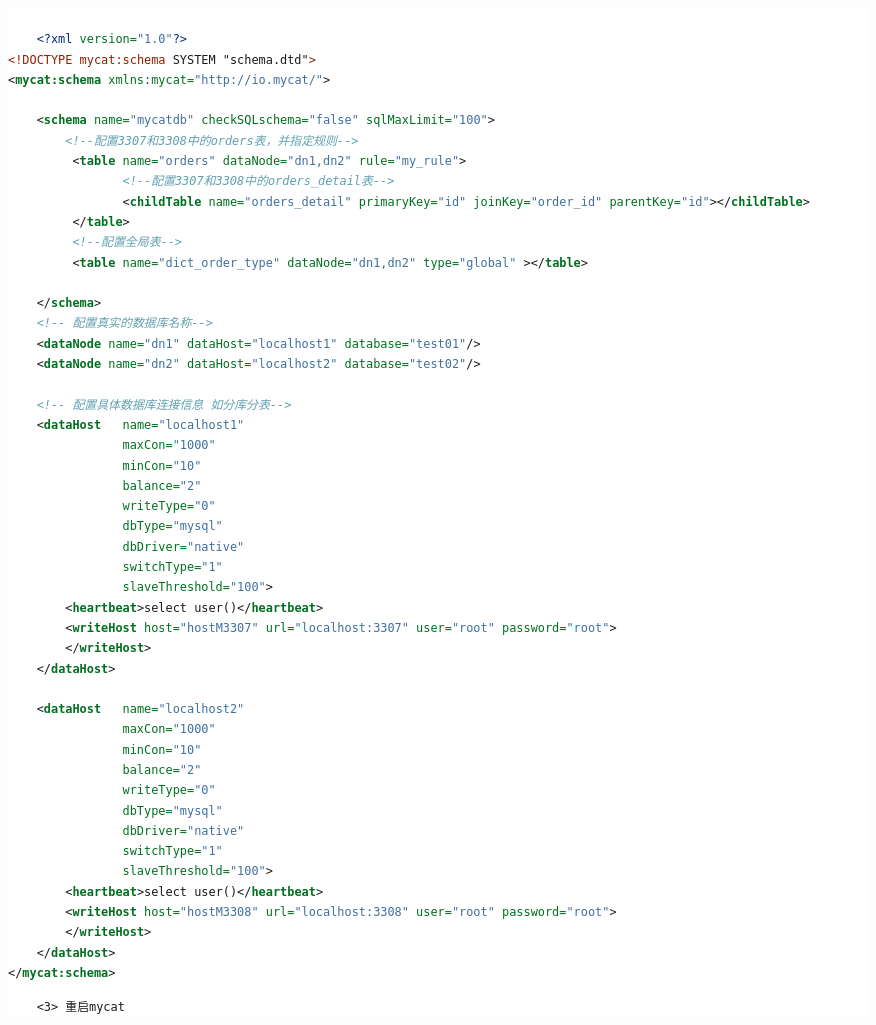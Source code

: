 ```xml

	<?xml version="1.0"?>
<!DOCTYPE mycat:schema SYSTEM "schema.dtd">
<mycat:schema xmlns:mycat="http://io.mycat/">

	<schema name="mycatdb" checkSQLschema="false" sqlMaxLimit="100">
		<!--配置3307和3308中的orders表，并指定规则-->
		 <table name="orders" dataNode="dn1,dn2" rule="my_rule">
				<!--配置3307和3308中的orders_detail表-->
				<childTable name="orders_detail" primaryKey="id" joinKey="order_id" parentKey="id"></childTable>
		 </table>	
		 <!--配置全局表-->
		 <table name="dict_order_type" dataNode="dn1,dn2" type="global" ></table>

	</schema>
	<!-- 配置真实的数据库名称-->	
	<dataNode name="dn1" dataHost="localhost1" database="test01"/>
	<dataNode name="dn2" dataHost="localhost2" database="test02"/>
	
	<!-- 配置具体数据库连接信息 如分库分表-->	
	<dataHost 	name="localhost1" 
				maxCon="1000" 
				minCon="10" 
				balance="2"
				writeType="0" 
				dbType="mysql" 
				dbDriver="native" 
				switchType="1"  
				slaveThreshold="100">
		<heartbeat>select user()</heartbeat>
		<writeHost host="hostM3307" url="localhost:3307" user="root" password="root">
		</writeHost>
	</dataHost>

	<dataHost 	name="localhost2" 
				maxCon="1000" 
				minCon="10" 
				balance="2"
				writeType="0" 
				dbType="mysql" 
				dbDriver="native" 
				switchType="1"  
				slaveThreshold="100">
		<heartbeat>select user()</heartbeat>
		<writeHost host="hostM3308" url="localhost:3308" user="root" password="root">
		</writeHost>
	</dataHost>
</mycat:schema>

```
		<3> 重启mycat
